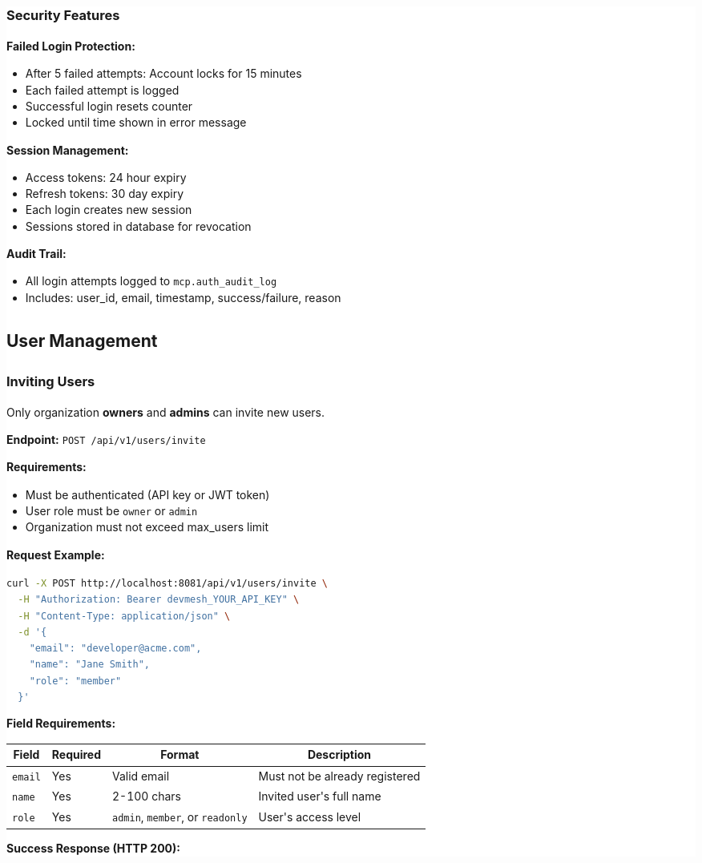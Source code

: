 ### Security Features

**Failed Login Protection:**
- After 5 failed attempts: Account locks for 15 minutes
- Each failed attempt is logged
- Successful login resets counter
- Locked until time shown in error message

**Session Management:**
- Access tokens: 24 hour expiry
- Refresh tokens: 30 day expiry
- Each login creates new session
- Sessions stored in database for revocation

**Audit Trail:**
- All login attempts logged to `mcp.auth_audit_log`
- Includes: user_id, email, timestamp, success/failure, reason

## User Management

### Inviting Users

Only organization **owners** and **admins** can invite new users.

**Endpoint:** `POST /api/v1/users/invite`

**Requirements:**
- Must be authenticated (API key or JWT token)
- User role must be `owner` or `admin`
- Organization must not exceed max_users limit

**Request Example:**

```bash
curl -X POST http://localhost:8081/api/v1/users/invite \
  -H "Authorization: Bearer devmesh_YOUR_API_KEY" \
  -H "Content-Type: application/json" \
  -d '{
    "email": "developer@acme.com",
    "name": "Jane Smith",
    "role": "member"
  }'
```

**Field Requirements:**

| Field | Required | Format | Description |
|-------|----------|--------|-------------|
| `email` | Yes | Valid email | Must not be already registered |
| `name` | Yes | 2-100 chars | Invited user's full name |
| `role` | Yes | `admin`, `member`, or `readonly` | User's access level |

**Success Response (HTTP 200):**
